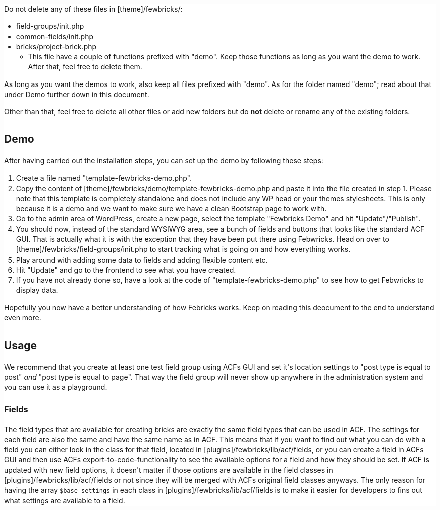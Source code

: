  Do not delete any of these files in [theme]/fewbricks/:
 
 + field-groups/init.php
 + common-fields/init.php
 + bricks/project-brick.php
    + This file have a couple of functions prefixed with "demo". Keep those functions as long as you want the demo to work. After that, feel free to delete them.
 
 As long as you want the demos to work, also keep all files prefixed with "demo". As for the folder named "demo"; read about that under [Demo](#demo) further down in this document.
 
 Other than that, feel free to delete all other files or add new folders but do __not__ delete or rename any of the existing folders.
 
## Demo
After having carried out the installation steps, you can set up the demo by following these steps:
  
1. Create a file named "template-fewbricks-demo.php".
2. Copy the content of [theme]/fewbricks/demo/template-fewbricks-demo.php and paste it into the file created in step 1. Please note that this template is completely standalone and does not include any WP head or your themes stylesheets. This is only because it is a demo and we want to make sure we have a clean Bootstrap page to work with.
3. Go to the admin area of WordPress, create a new page, select the template "Fewbricks Demo" and hit "Update"/"Publish".
4. You should now, instead of the standard WYSIWYG area, see a bunch of fields and buttons that looks like the standard ACF GUI. That is actually what it is with the exception that they have been put there using Febwricks. Head on over to [theme]/fewbricks/field-groups/init.php to start tracking what is going on and how everything works.
5. Play around with adding some data to fields and adding flexible content etc.
6. Hit "Update" and go to the frontend to see what you have created.
7. If you have not already done so, have a look at the code of "template-fewbricks-demo.php" to see how to get Febwricks to display data.

Hopefully you now have a better understanding of how Febricks works. Keep on reading this deocument to the end to understand even more.
 
## Usage

We recommend that you create at least one test field group using ACFs GUI and set it's location settings to "post type is equal to post" _and_ "post type is equal to page". That way the field group will never show up anywhere in the administration system and you can use it as a playground.

### Fields
The field types that are available for creating bricks are exactly the same field types that can be used in ACF. The settings for each field are also the same and have the same name as in ACF. This means that if you want to find out what you can do with a field you can either look in the class for that field, located in [plugins]/fewbricks/lib/acf/fields, or you can create a field in ACFs GUI and then use ACFs export-to-code-functionality to see the available options for a field and how they should be set. If ACF is updated with new field options, it doesn't matter if those options are available in the field classes in [plugins]/fewbricks/lib/acf/fields or not since they will be merged with ACFs original field classes anyways. The only reason for having the array `$base_settings` in each class in [plugins]/fewbricks/lib/acf/fields is to make it easier for developers to fins out what settings are available to a field.

